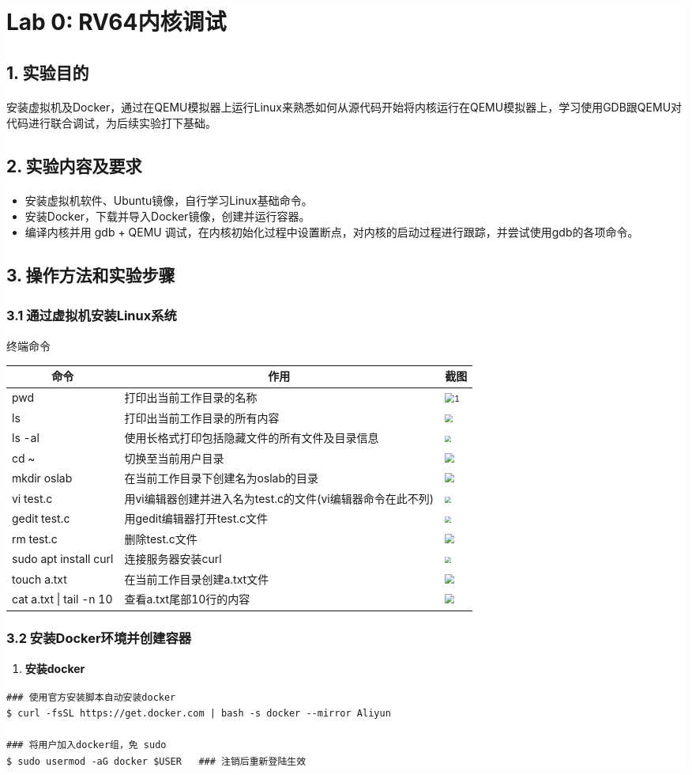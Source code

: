# Lab 0: RV64内核调试

## 1. 实验目的

安装虚拟机及Docker，通过在QEMU模拟器上运行Linux来熟悉如何从源代码开始将内核运行在QEMU模拟器上，学习使用GDB跟QEMU对代码进行联合调试，为后续实验打下基础。

## 2. 实验内容及要求

- 安装虚拟机软件、Ubuntu镜像，自行学习Linux基础命令。
- 安装Docker，下载并导入Docker镜像，创建并运行容器。
- 编译内核并用 gdb + QEMU 调试，在内核初始化过程中设置断点，对内核的启动过程进行跟踪，并尝试使用gdb的各项命令。

## 3. 操作方法和实验步骤

### 3.1 通过虚拟机安装Linux系统

终端命令

| 命令                    | 作用                                                       | 截图                                                         |
| ----------------------- | ---------------------------------------------------------- | ------------------------------------------------------------ |
| pwd                     | 打印出当前工作目录的名称                                   | <img src="/Users/skyyyy/Documents/2021_AUT&WIN/OS/lab0/pic/1.jpg" alt="1" style="zoom:75%;" /> |
| ls                      | 打印出当前工作目录的所有内容                               | <img src="/Users/skyyyy/Documents/2021_AUT&WIN/OS/lab0/pic/2.png" style="zoom:60%;" /> |
| ls -al                  | 使用长格式打印包括隐藏文件的所有文件及目录信息             | <img src="/Users/skyyyy/Documents/2021_AUT&WIN/OS/lab0/pic/3.jpg" style="zoom:50%;" /> |
| cd ~                    | 切换至当前用户目录                                         | <img src="/Users/skyyyy/Documents/2021_AUT&WIN/OS/lab0/pic/4.png" style="zoom:75%;" /> |
| mkdir oslab             | 在当前工作目录下创建名为oslab的目录                        | <img src="/Users/skyyyy/Documents/2021_AUT&WIN/OS/lab0/pic/5.png" style="zoom:75%;" /> |
| vi test.c               | 用vi编辑器创建并进入名为test.c的文件(vi编辑器命令在此不列) | <img src="/Users/skyyyy/Documents/2021_AUT&WIN/OS/lab0/pic/6.png" style="zoom:50%;" /> |
| gedit test.c            | 用gedit编辑器打开test.c文件                                | <img src="/Users/skyyyy/Documents/2021_AUT&WIN/OS/lab0/pic/7.jpg" style="zoom:50%;" /> |
| rm test.c               | 删除test.c文件                                             | <img src="/Users/skyyyy/Documents/2021_AUT&WIN/OS/lab0/pic/8.png" style="zoom:75%;" /> |
| sudo apt install curl   | 连接服务器安装curl                                         | <img src="/Users/skyyyy/Documents/2021_AUT&WIN/OS/lab0/pic/9.png" style="zoom:50%;" /> |
| touch a.txt             | 在当前工作目录创建a.txt文件                                | <img src="/Users/skyyyy/Documents/2021_AUT&WIN/OS/lab0/pic/10.png" style="zoom:75%;" /> |
| cat a.txt \| tail -n 10 | 查看a.txt尾部10行的内容                                    | <img src="/Users/skyyyy/Documents/2021_AUT&WIN/OS/lab0/pic/11.png" style="zoom:75%;" /> |

### 3.2 安装Docker环境并创建容器

1. **安装docker**

```shell
### 使用官方安装脚本自动安装docker
$ curl -fsSL https://get.docker.com | bash -s docker --mirror Aliyun

### 将用户加入docker组，免 sudo
$ sudo usermod -aG docker $USER   ### 注销后重新登陆生效
```
